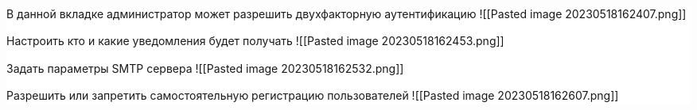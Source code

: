 В данной вкладке администратор может разрешить двухфакторную аутентификацию 
![[Pasted image 20230518162407.png]]

Настроить кто и какие уведомления будет получать
![[Pasted image 20230518162453.png]]

Задать параметры SMTP сервера
![[Pasted image 20230518162532.png]]

Разрешить или запретить самостоятельную регистрацию пользователей
![[Pasted image 20230518162607.png]]
